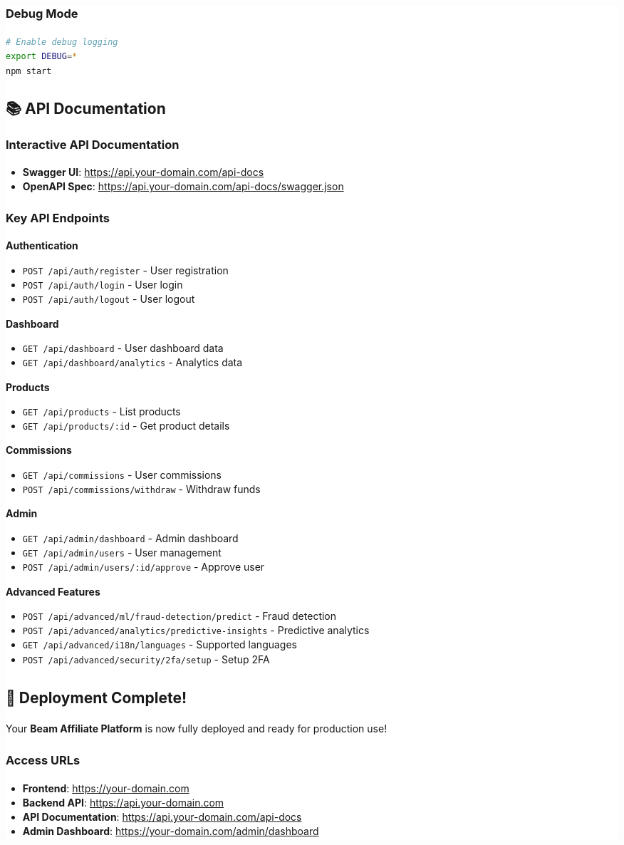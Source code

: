 ### **Debug Mode**
```bash
# Enable debug logging
export DEBUG=*
npm start
```

## 📚 API Documentation

### **Interactive API Documentation**
- **Swagger UI**: https://api.your-domain.com/api-docs
- **OpenAPI Spec**: https://api.your-domain.com/api-docs/swagger.json

### **Key API Endpoints**

**Authentication**
- `POST /api/auth/register` - User registration
- `POST /api/auth/login` - User login
- `POST /api/auth/logout` - User logout

**Dashboard**
- `GET /api/dashboard` - User dashboard data
- `GET /api/dashboard/analytics` - Analytics data

**Products**
- `GET /api/products` - List products
- `GET /api/products/:id` - Get product details

**Commissions**
- `GET /api/commissions` - User commissions
- `POST /api/commissions/withdraw` - Withdraw funds

**Admin**
- `GET /api/admin/dashboard` - Admin dashboard
- `GET /api/admin/users` - User management
- `POST /api/admin/users/:id/approve` - Approve user

**Advanced Features**
- `POST /api/advanced/ml/fraud-detection/predict` - Fraud detection
- `POST /api/advanced/analytics/predictive-insights` - Predictive analytics
- `GET /api/advanced/i18n/languages` - Supported languages
- `POST /api/advanced/security/2fa/setup` - Setup 2FA

## 🎉 Deployment Complete!

Your **Beam Affiliate Platform** is now fully deployed and ready for production use!

### **Access URLs**
- **Frontend**: https://your-domain.com
- **Backend API**: https://api.your-domain.com
- **API Documentation**: https://api.your-domain.com/api-docs
- **Admin Dashboard**: https://your-domain.com/admin/dashboard
